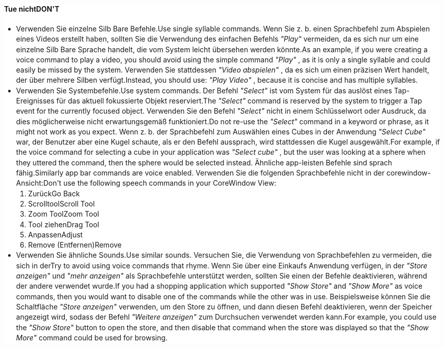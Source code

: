 #### <a name="dont"></a><span data-ttu-id="b8b41-211">Tue nicht</span><span class="sxs-lookup"><span data-stu-id="b8b41-211">DON'T</span></span>

* <span data-ttu-id="b8b41-212">Verwenden Sie einzelne Silb Bare Befehle.</span><span class="sxs-lookup"><span data-stu-id="b8b41-212">Use single syllable commands.</span></span> <span data-ttu-id="b8b41-213">Wenn Sie z. b. einen Sprachbefehl zum Abspielen eines Videos erstellt haben, sollten Sie die Verwendung des einfachen Befehls *"Play"* vermeiden, da es sich nur um eine einzelne Silb Bare Sprache handelt, die vom System leicht übersehen werden könnte.</span><span class="sxs-lookup"><span data-stu-id="b8b41-213">As an example, if you were creating a voice command to play a video, you should avoid using the simple command *"Play"* , as it is only a single syllable and could easily be missed by the system.</span></span> <span data-ttu-id="b8b41-214">Verwenden Sie stattdessen *"Video abspielen"* , da es sich um einen präzisen Wert handelt, der über mehrere Silben verfügt.</span><span class="sxs-lookup"><span data-stu-id="b8b41-214">Instead, you should use: *"Play Video"* , because it is concise and has multiple syllables.</span></span>
* <span data-ttu-id="b8b41-215">Verwenden Sie Systembefehle.</span><span class="sxs-lookup"><span data-stu-id="b8b41-215">Use system commands.</span></span> <span data-ttu-id="b8b41-216">Der Befehl *"Select"* ist vom System für das auslöst eines Tap-Ereignisses für das aktuell fokussierte Objekt reserviert.</span><span class="sxs-lookup"><span data-stu-id="b8b41-216">The *"Select"* command is reserved by the system to trigger a Tap event for the currently focused object.</span></span> <span data-ttu-id="b8b41-217">Verwenden Sie den Befehl *"Select"* nicht in einem Schlüsselwort oder Ausdruck, da dies möglicherweise nicht erwartungsgemäß funktioniert.</span><span class="sxs-lookup"><span data-stu-id="b8b41-217">Do not re-use the *"Select"* command in a keyword or phrase, as it might not work as you expect.</span></span> <span data-ttu-id="b8b41-218">Wenn z. b. der Sprachbefehl zum Auswählen eines Cubes in der Anwendung *"Select Cube"* war, der Benutzer aber eine Kugel schaute, als er den Befehl aussprach, wird stattdessen die Kugel ausgewählt.</span><span class="sxs-lookup"><span data-stu-id="b8b41-218">For example, if the voice command for selecting a cube in your application was *"Select cube"* , but the user was looking at a sphere when they uttered the command, then the sphere would be selected instead.</span></span> <span data-ttu-id="b8b41-219">Ähnliche app-leisten Befehle sind sprach fähig.</span><span class="sxs-lookup"><span data-stu-id="b8b41-219">Similarly app bar commands are voice enabled.</span></span> <span data-ttu-id="b8b41-220">Verwenden Sie die folgenden Sprachbefehle nicht in der corewindow-Ansicht:</span><span class="sxs-lookup"><span data-stu-id="b8b41-220">Don't use the following speech commands in your CoreWindow View:</span></span>
    1. <span data-ttu-id="b8b41-221">Zurück</span><span class="sxs-lookup"><span data-stu-id="b8b41-221">Go Back</span></span>
    2. <span data-ttu-id="b8b41-222">Scrolltool</span><span class="sxs-lookup"><span data-stu-id="b8b41-222">Scroll Tool</span></span>
    3. <span data-ttu-id="b8b41-223">Zoom Tool</span><span class="sxs-lookup"><span data-stu-id="b8b41-223">Zoom Tool</span></span>
    4. <span data-ttu-id="b8b41-224">Tool ziehen</span><span class="sxs-lookup"><span data-stu-id="b8b41-224">Drag Tool</span></span>
    5. <span data-ttu-id="b8b41-225">Anpassen</span><span class="sxs-lookup"><span data-stu-id="b8b41-225">Adjust</span></span>
    6. <span data-ttu-id="b8b41-226">Remove (Entfernen)</span><span class="sxs-lookup"><span data-stu-id="b8b41-226">Remove</span></span>
* <span data-ttu-id="b8b41-227">Verwenden Sie ähnliche Sounds.</span><span class="sxs-lookup"><span data-stu-id="b8b41-227">Use similar sounds.</span></span> <span data-ttu-id="b8b41-228">Versuchen Sie, die Verwendung von Sprachbefehlen zu vermeiden, die sich in der</span><span class="sxs-lookup"><span data-stu-id="b8b41-228">Try to avoid using voice commands that rhyme.</span></span> <span data-ttu-id="b8b41-229">Wenn Sie über eine Einkaufs Anwendung verfügen, in der *"Store anzeigen"* und *"mehr anzeigen"* als Sprachbefehle unterstützt werden, sollten Sie einen der Befehle deaktivieren, während der andere verwendet wurde.</span><span class="sxs-lookup"><span data-stu-id="b8b41-229">If you had a shopping application which supported *"Show Store"* and *"Show More"* as voice commands, then you would want to disable one of the commands while the other was in use.</span></span> <span data-ttu-id="b8b41-230">Beispielsweise können Sie die Schaltfläche *"Store anzeigen"* verwenden, um den Store zu öffnen, und dann diesen Befehl deaktivieren, wenn der Speicher angezeigt wird, sodass der Befehl *"Weitere anzeigen"* zum Durchsuchen verwendet werden kann.</span><span class="sxs-lookup"><span data-stu-id="b8b41-230">For example, you could use the *"Show Store"* button to open the store, and then disable that command when the store was displayed so that the *"Show More"* command could be used for browsing.</span></span>
